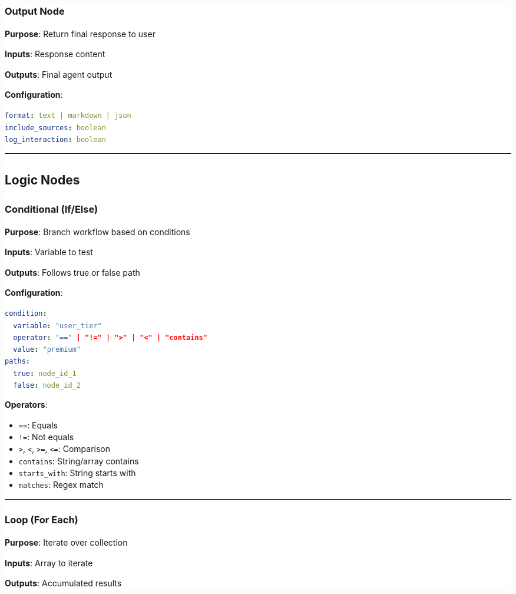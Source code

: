 
### Output Node

**Purpose**: Return final response to user

**Inputs**: Response content

**Outputs**: Final agent output

**Configuration**:
```yaml
format: text | markdown | json
include_sources: boolean
log_interaction: boolean
```

---

## Logic Nodes

### Conditional (If/Else)

**Purpose**: Branch workflow based on conditions

**Inputs**: Variable to test

**Outputs**: Follows true or false path

**Configuration**:
```yaml
condition:
  variable: "user_tier"
  operator: "==" | "!=" | ">" | "<" | "contains"
  value: "premium"
paths:
  true: node_id_1
  false: node_id_2
```

**Operators**:
- `==`: Equals
- `!=`: Not equals
- `>`, `<`, `>=`, `<=`: Comparison
- `contains`: String/array contains
- `starts_with`: String starts with
- `matches`: Regex match

---

### Loop (For Each)

**Purpose**: Iterate over collection

**Inputs**: Array to iterate

**Outputs**: Accumulated results
